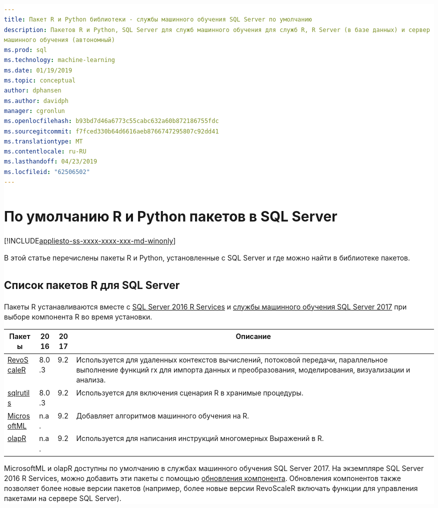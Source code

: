 ```yaml
---
title: Пакет R и Python библиотеки - службы машинного обучения SQL Server по умолчанию
description: Пакетов R и Python, SQL Server для служб машинного обучения для служб R, R Server (в базе данных) и сервер машинного обучения (автономный)
ms.prod: sql
ms.technology: machine-learning
ms.date: 01/19/2019
ms.topic: conceptual
author: dphansen
ms.author: davidph
manager: cgronlun
ms.openlocfilehash: b93bd7d46a6773c55cabc632a60b872186755fdc
ms.sourcegitcommit: f7fced330b64d6616aeb8766747295807c92dd41
ms.translationtype: MT
ms.contentlocale: ru-RU
ms.lasthandoff: 04/23/2019
ms.locfileid: "62506502"
---
```

# <a name="default-r-and-python-packages-in-sql-server"></a>По умолчанию R и Python пакетов в SQL Server
[!INCLUDE[appliesto-ss-xxxx-xxxx-xxx-md-winonly](../../includes/appliesto-ss-xxxx-xxxx-xxx-md-winonly.md)]

В этой статье перечислены пакеты R и Python, установленные с SQL Server и где можно найти в библиотеке пакетов.  

## <a name="r-package-list-for-sql-server"></a>Список пакетов R для SQL Server

Пакеты R устанавливаются вместе с [SQL Server 2016 R Services](../install/sql-r-services-windows-install.md) и [службы машинного обучения SQL Server 2017](../install/sql-machine-learning-services-windows-install.md) при выборе компонента R во время установки. 

|Пакеты         | 2016 | 2017 | Описание |
|----------------|--------------|--------------|-------------|
| [RevoScaleR](https://docs.microsoft.com/r-server/r-reference/revoscaler/revoscaler)  | 8.0.3 | 9.2 | Используется для удаленных контекстов вычислений, потоковой передачи, параллельное выполнение функций rx для импорта данных и преобразования, моделирования, визуализации и анализа. |
| [sqlrutils](https://docs.microsoft.com/machine-learning-server/r-reference/sqlrutils/sqlrutils) | 8.0.3 | 9.2 |Используется для включения сценария R в хранимые процедуры. |
| [MicrosoftML](https://docs.microsoft.com/r-server/r-reference/microsoftml/microsoftml-package)| n.a. | 9.2 | Добавляет алгоритмов машинного обучения на R. | 
| [olapR](https://docs.microsoft.com/machine-learning-server/r-reference/olapr/olapr) | n.a.  | 9.2 | Используется для написания инструкций многомерных Выражений в R. |

MicrosoftML и olapR доступны по умолчанию в службах машинного обучения SQL Server 2017. На экземпляре SQL Server 2016 R Services, можно добавить эти пакеты с помощью [обновления компонента](use-sqlbindr-exe-to-upgrade-an-instance-of-sql-server.md). Обновления компонентов также позволяет более новые версии пакетов (например, более новые версии RevoScaleR включать функции для управления пакетами на сервере SQL Server).
